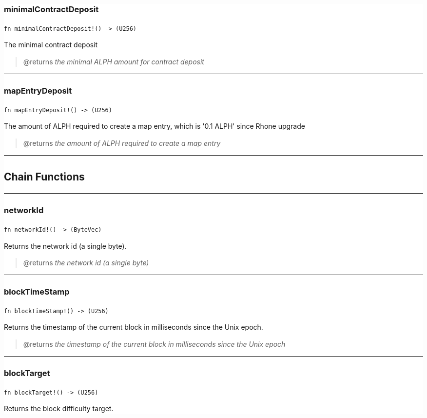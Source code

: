 
### minimalContractDeposit

```ralph
fn minimalContractDeposit!() -> (U256)
```

The minimal contract deposit

> @returns *the minimal ALPH amount for contract deposit*

---

### mapEntryDeposit

```ralph
fn mapEntryDeposit!() -> (U256)
```

The amount of ALPH required to create a map entry, which is '0.1 ALPH' since Rhone upgrade

> @returns *the amount of ALPH required to create a map entry*

---

## Chain Functions
---
### networkId

```ralph
fn networkId!() -> (ByteVec)
```

Returns the network id (a single byte).

> @returns *the network id (a single byte)*

---

### blockTimeStamp

```ralph
fn blockTimeStamp!() -> (U256)
```

Returns the timestamp of the current block in milliseconds since the Unix epoch.

> @returns *the timestamp of the current block in milliseconds since the Unix epoch*

---

### blockTarget

```ralph
fn blockTarget!() -> (U256)
```

Returns the block difficulty target.
